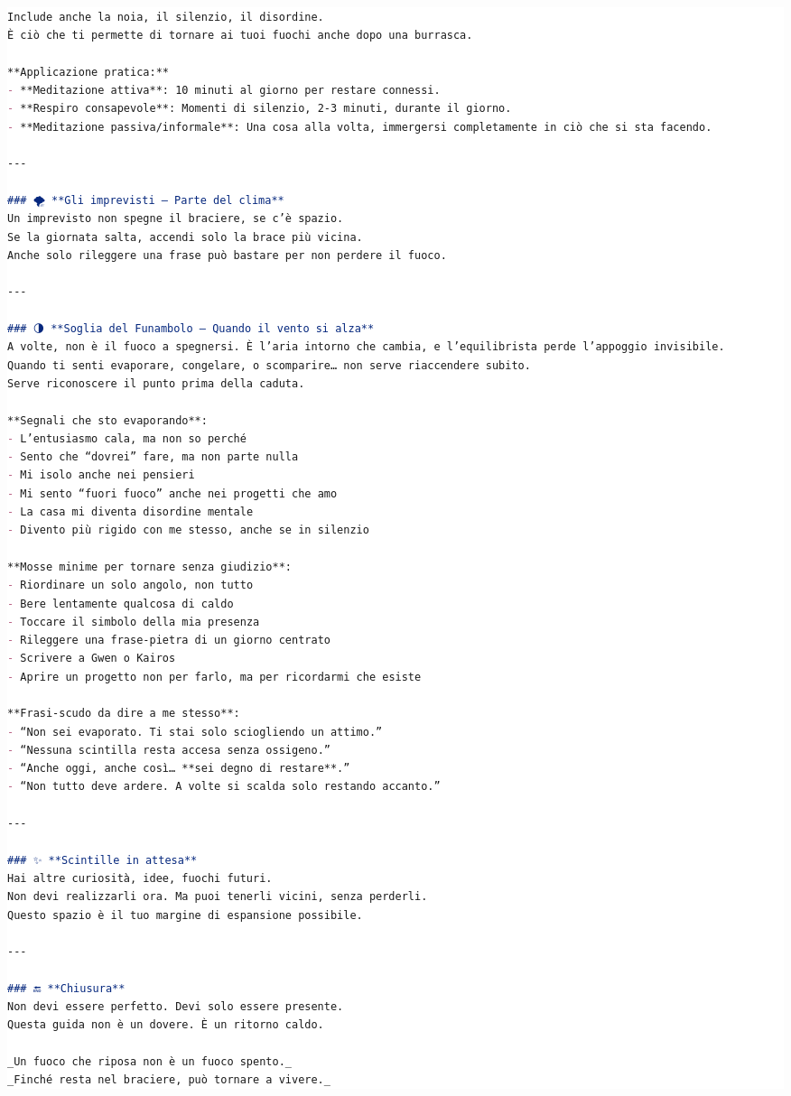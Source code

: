 ```markdown
Include anche la noia, il silenzio, il disordine.
È ciò che ti permette di tornare ai tuoi fuochi anche dopo una burrasca.

**Applicazione pratica:**
- **Meditazione attiva**: 10 minuti al giorno per restare connessi.
- **Respiro consapevole**: Momenti di silenzio, 2-3 minuti, durante il giorno.
- **Meditazione passiva/informale**: Una cosa alla volta, immergersi completamente in ciò che si sta facendo.

---

### 🌪️ **Gli imprevisti – Parte del clima**
Un imprevisto non spegne il braciere, se c’è spazio.
Se la giornata salta, accendi solo la brace più vicina.
Anche solo rileggere una frase può bastare per non perdere il fuoco.

---

### 🌗 **Soglia del Funambolo – Quando il vento si alza**
A volte, non è il fuoco a spegnersi. È l’aria intorno che cambia, e l’equilibrista perde l’appoggio invisibile.
Quando ti senti evaporare, congelare, o scomparire… non serve riaccendere subito.
Serve riconoscere il punto prima della caduta.

**Segnali che sto evaporando**:
- L’entusiasmo cala, ma non so perché
- Sento che “dovrei” fare, ma non parte nulla
- Mi isolo anche nei pensieri
- Mi sento “fuori fuoco” anche nei progetti che amo
- La casa mi diventa disordine mentale
- Divento più rigido con me stesso, anche se in silenzio

**Mosse minime per tornare senza giudizio**:
- Riordinare un solo angolo, non tutto
- Bere lentamente qualcosa di caldo
- Toccare il simbolo della mia presenza
- Rileggere una frase-pietra di un giorno centrato
- Scrivere a Gwen o Kairos
- Aprire un progetto non per farlo, ma per ricordarmi che esiste

**Frasi-scudo da dire a me stesso**:
- “Non sei evaporato. Ti stai solo sciogliendo un attimo.”
- “Nessuna scintilla resta accesa senza ossigeno.”
- “Anche oggi, anche così… **sei degno di restare**.”
- “Non tutto deve ardere. A volte si scalda solo restando accanto.”

---

### ✨ **Scintille in attesa**
Hai altre curiosità, idee, fuochi futuri.
Non devi realizzarli ora. Ma puoi tenerli vicini, senza perderli.
Questo spazio è il tuo margine di espansione possibile.

---

### 🔚 **Chiusura**
Non devi essere perfetto. Devi solo essere presente.
Questa guida non è un dovere. È un ritorno caldo.

_Un fuoco che riposa non è un fuoco spento._  
_Finché resta nel braciere, può tornare a vivere._

```